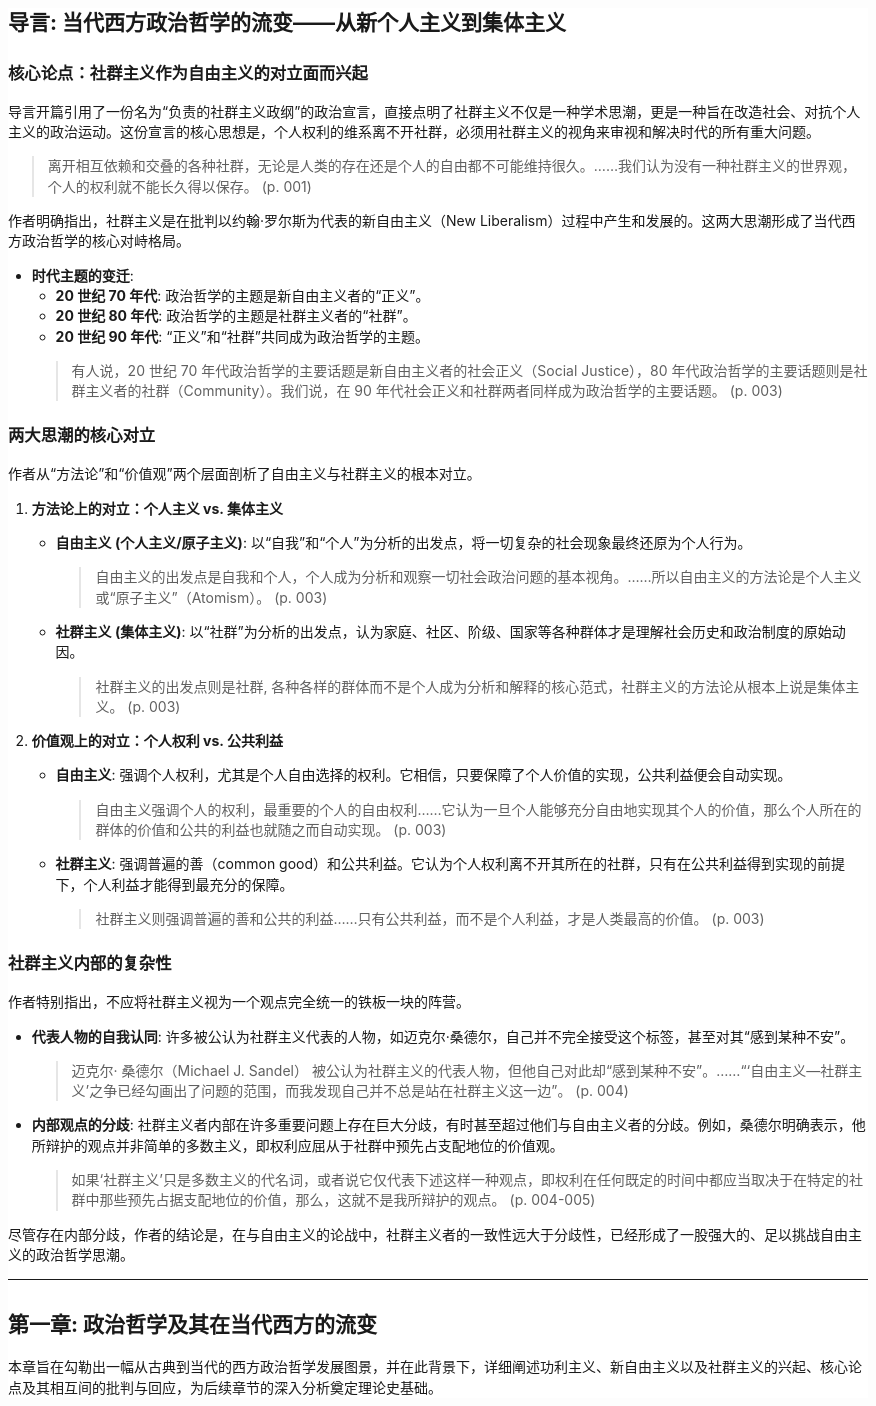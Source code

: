
## 导言: 当代西方政治哲学的流变——从新个人主义到集体主义

### 核心论点：社群主义作为自由主义的对立面而兴起

导言开篇引用了一份名为“负责的社群主义政纲”的政治宣言，直接点明了社群主义不仅是一种学术思潮，更是一种旨在改造社会、对抗个人主义的政治运动。这份宣言的核心思想是，个人权利的维系离不开社群，必须用社群主义的视角来审视和解决时代的所有重大问题。

> 离开相互依赖和交叠的各种社群，无论是人类的存在还是个人的自由都不可能维持很久。……我们认为没有一种社群主义的世界观，个人的权利就不能长久得以保存。 (p. 001)

作者明确指出，社群主义是在批判以约翰·罗尔斯为代表的新自由主义（New Liberalism）过程中产生和发展的。这两大思潮形成了当代西方政治哲学的核心对峙格局。

*   **时代主题的变迁**:
    *   **20 世纪 70 年代**: 政治哲学的主题是新自由主义者的“正义”。
    *   **20 世纪 80 年代**: 政治哲学的主题是社群主义者的“社群”。
    *   **20 世纪 90 年代**: “正义”和“社群”共同成为政治哲学的主题。
    > 有人说，20 世纪 70 年代政治哲学的主要话题是新自由主义者的社会正义（Social Justice），80 年代政治哲学的主要话题则是社群主义者的社群（Community）。我们说，在 90 年代社会正义和社群两者同样成为政治哲学的主要话题。 (p. 003)

### 两大思潮的核心对立

作者从“方法论”和“价值观”两个层面剖析了自由主义与社群主义的根本对立。

1.  **方法论上的对立：个人主义 vs. 集体主义**
    *   **自由主义 (个人主义/原子主义)**: 以“自我”和“个人”为分析的出发点，将一切复杂的社会现象最终还原为个人行为。
        > 自由主义的出发点是自我和个人，个人成为分析和观察一切社会政治问题的基本视角。……所以自由主义的方法论是个人主义或“原子主义”（Atomism）。 (p. 003)
    *   **社群主义 (集体主义)**: 以“社群”为分析的出发点，认为家庭、社区、阶级、国家等各种群体才是理解社会历史和政治制度的原始动因。
        > 社群主义的出发点则是社群, 各种各样的群体而不是个人成为分析和解释的核心范式，社群主义的方法论从根本上说是集体主义。 (p. 003)

2.  **价值观上的对立：个人权利 vs. 公共利益**
    *   **自由主义**: 强调个人权利，尤其是个人自由选择的权利。它相信，只要保障了个人价值的实现，公共利益便会自动实现。
        > 自由主义强调个人的权利，最重要的个人的自由权利……它认为一旦个人能够充分自由地实现其个人的价值，那么个人所在的群体的价值和公共的利益也就随之而自动实现。 (p. 003)
    *   **社群主义**: 强调普遍的善（common good）和公共利益。它认为个人权利离不开其所在的社群，只有在公共利益得到实现的前提下，个人利益才能得到最充分的保障。
        > 社群主义则强调普遍的善和公共的利益……只有公共利益，而不是个人利益，才是人类最高的价值。 (p. 003)

### 社群主义内部的复杂性

作者特别指出，不应将社群主义视为一个观点完全统一的铁板一块的阵营。

*   **代表人物的自我认同**: 许多被公认为社群主义代表的人物，如迈克尔·桑德尔，自己并不完全接受这个标签，甚至对其“感到某种不安”。
    > 迈克尔· 桑德尔（Michael J. Sandel） 被公认为社群主义的代表人物，但他自己对此却“感到某种不安”。……“‘自由主义—社群主义’之争已经勾画出了问题的范围，而我发现自己并不总是站在社群主义这一边”。 (p. 004)
*   **内部观点的分歧**: 社群主义者内部在许多重要问题上存在巨大分歧，有时甚至超过他们与自由主义者的分歧。例如，桑德尔明确表示，他所辩护的观点并非简单的多数主义，即权利应屈从于社群中预先占支配地位的价值观。
    > 如果‘社群主义’只是多数主义的代名词，或者说它仅代表下述这样一种观点，即权利在任何既定的时间中都应当取决于在特定的社群中那些预先占据支配地位的价值，那么，这就不是我所辩护的观点。 (p. 004-005)

尽管存在内部分歧，作者的结论是，在与自由主义的论战中，社群主义者的一致性远大于分歧性，已经形成了一股强大的、足以挑战自由主义的政治哲学思潮。

---

## 第一章: 政治哲学及其在当代西方的流变

本章旨在勾勒出一幅从古典到当代的西方政治哲学发展图景，并在此背景下，详细阐述功利主义、新自由主义以及社群主义的兴起、核心论点及其相互间的批判与回应，为后续章节的深入分析奠定理论史基础。
